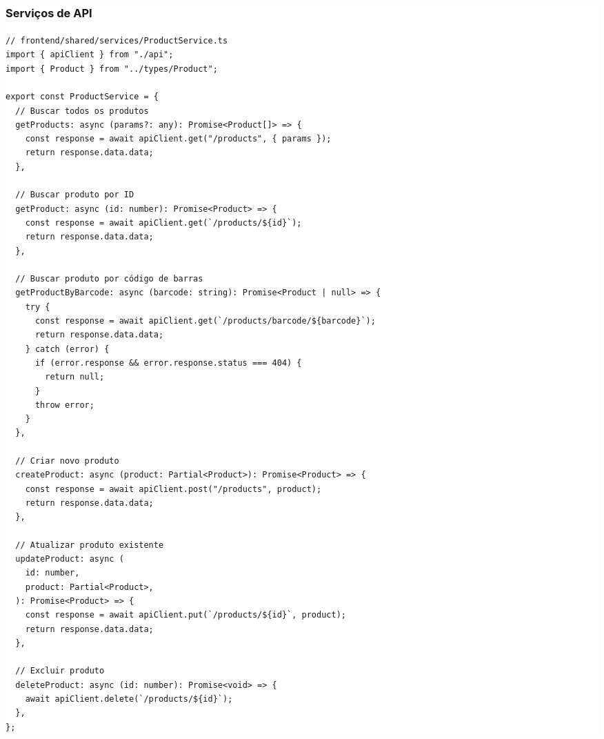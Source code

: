 ### Serviços de API

```tsx
// frontend/shared/services/ProductService.ts
import { apiClient } from "./api";
import { Product } from "../types/Product";

export const ProductService = {
  // Buscar todos os produtos
  getProducts: async (params?: any): Promise<Product[]> => {
    const response = await apiClient.get("/products", { params });
    return response.data.data;
  },

  // Buscar produto por ID
  getProduct: async (id: number): Promise<Product> => {
    const response = await apiClient.get(`/products/${id}`);
    return response.data.data;
  },

  // Buscar produto por código de barras
  getProductByBarcode: async (barcode: string): Promise<Product | null> => {
    try {
      const response = await apiClient.get(`/products/barcode/${barcode}`);
      return response.data.data;
    } catch (error) {
      if (error.response && error.response.status === 404) {
        return null;
      }
      throw error;
    }
  },

  // Criar novo produto
  createProduct: async (product: Partial<Product>): Promise<Product> => {
    const response = await apiClient.post("/products", product);
    return response.data.data;
  },

  // Atualizar produto existente
  updateProduct: async (
    id: number,
    product: Partial<Product>,
  ): Promise<Product> => {
    const response = await apiClient.put(`/products/${id}`, product);
    return response.data.data;
  },

  // Excluir produto
  deleteProduct: async (id: number): Promise<void> => {
    await apiClient.delete(`/products/${id}`);
  },
};
```
